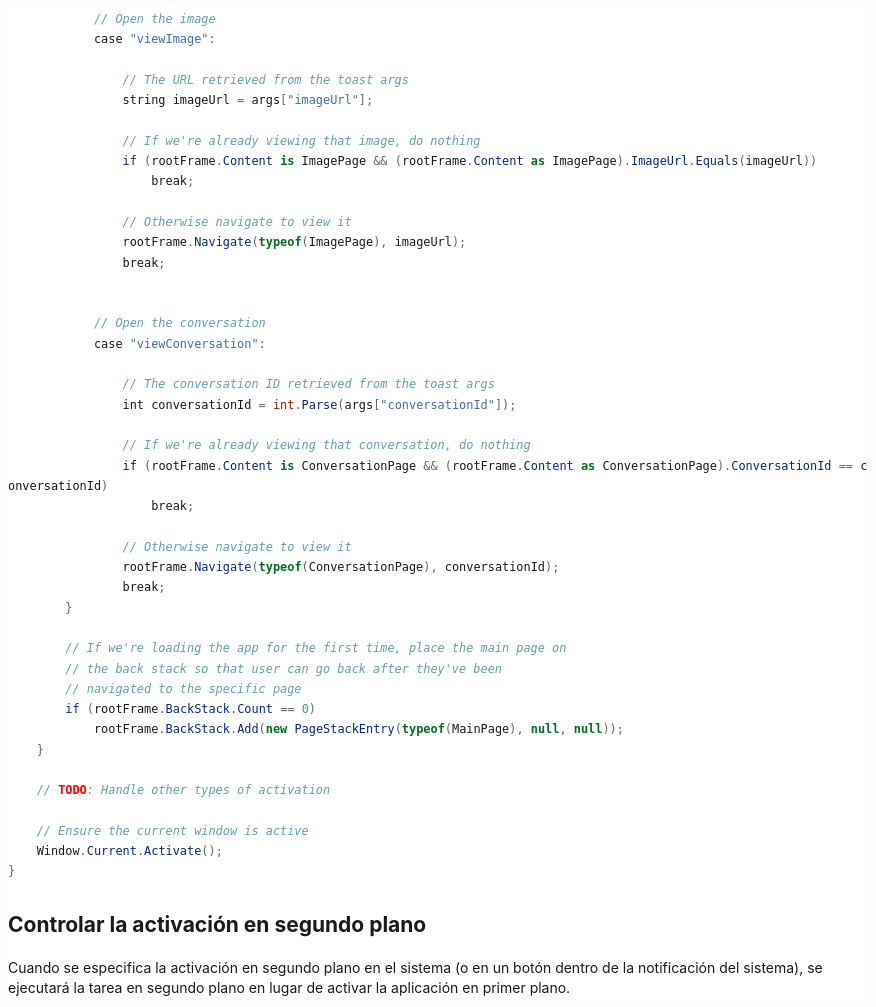 ```csharp
            // Open the image
            case "viewImage":
 
                // The URL retrieved from the toast args
                string imageUrl = args["imageUrl"];
 
                // If we're already viewing that image, do nothing
                if (rootFrame.Content is ImagePage && (rootFrame.Content as ImagePage).ImageUrl.Equals(imageUrl))
                    break;
 
                // Otherwise navigate to view it
                rootFrame.Navigate(typeof(ImagePage), imageUrl);
                break;
                             
 
            // Open the conversation
            case "viewConversation":
 
                // The conversation ID retrieved from the toast args
                int conversationId = int.Parse(args["conversationId"]);
 
                // If we're already viewing that conversation, do nothing
                if (rootFrame.Content is ConversationPage && (rootFrame.Content as ConversationPage).ConversationId == conversationId)
                    break;
 
                // Otherwise navigate to view it
                rootFrame.Navigate(typeof(ConversationPage), conversationId);
                break;
        }
 
        // If we're loading the app for the first time, place the main page on
        // the back stack so that user can go back after they've been
        // navigated to the specific page
        if (rootFrame.BackStack.Count == 0)
            rootFrame.BackStack.Add(new PageStackEntry(typeof(MainPage), null, null));
    }
 
    // TODO: Handle other types of activation
 
    // Ensure the current window is active
    Window.Current.Activate();
}
```


## <a name="handling-background-activation"></a>Controlar la activación en segundo plano

Cuando se especifica la activación en segundo plano en el sistema (o en un botón dentro de la notificación del sistema), se ejecutará la tarea en segundo plano en lugar de activar la aplicación en primer plano.

